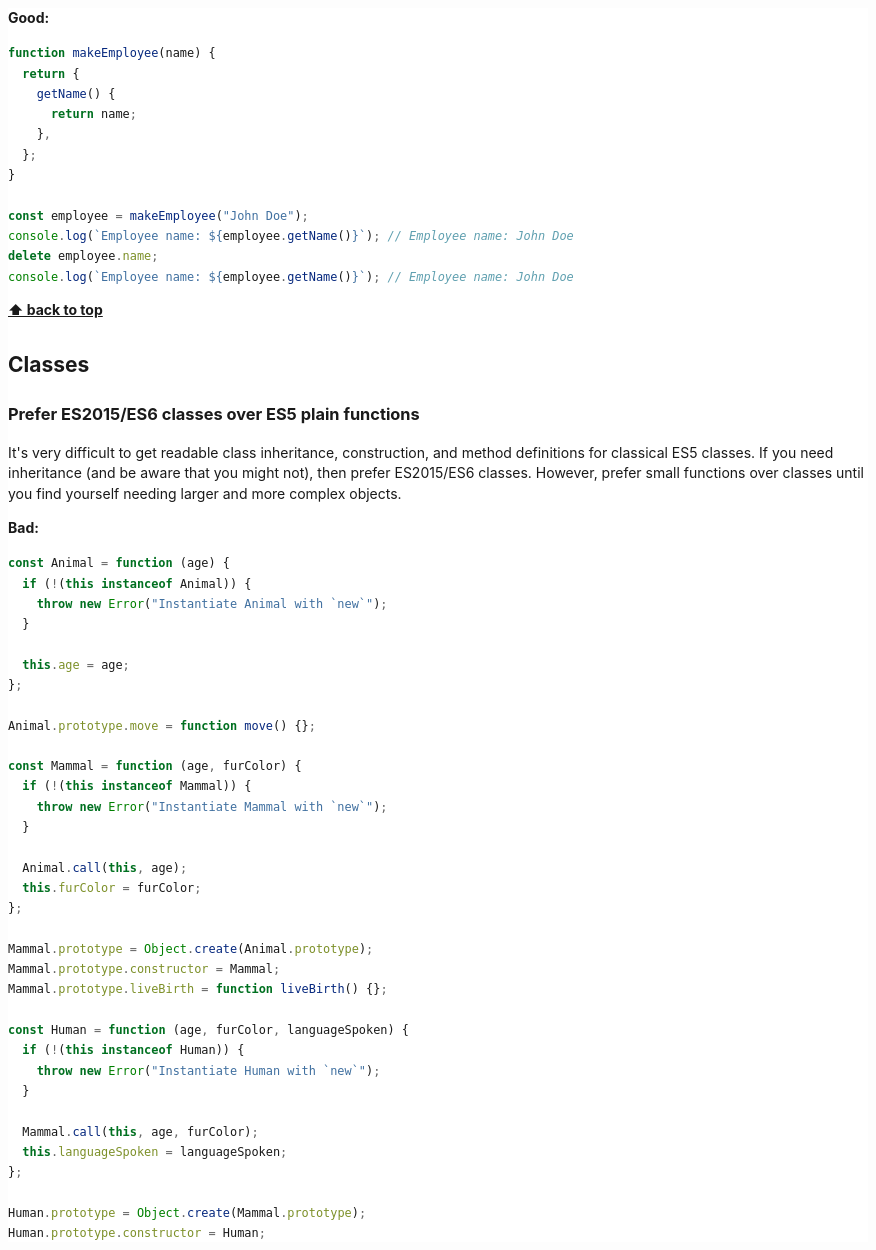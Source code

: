 **Good:**

```javascript
function makeEmployee(name) {
  return {
    getName() {
      return name;
    },
  };
}

const employee = makeEmployee("John Doe");
console.log(`Employee name: ${employee.getName()}`); // Employee name: John Doe
delete employee.name;
console.log(`Employee name: ${employee.getName()}`); // Employee name: John Doe
```

**[⬆ back to top](#table-of-contents)**

## **Classes**

### Prefer ES2015/ES6 classes over ES5 plain functions

It's very difficult to get readable class inheritance, construction, and method
definitions for classical ES5 classes. If you need inheritance (and be aware
that you might not), then prefer ES2015/ES6 classes. However, prefer small functions over
classes until you find yourself needing larger and more complex objects.

**Bad:**

```javascript
const Animal = function (age) {
  if (!(this instanceof Animal)) {
    throw new Error("Instantiate Animal with `new`");
  }

  this.age = age;
};

Animal.prototype.move = function move() {};

const Mammal = function (age, furColor) {
  if (!(this instanceof Mammal)) {
    throw new Error("Instantiate Mammal with `new`");
  }

  Animal.call(this, age);
  this.furColor = furColor;
};

Mammal.prototype = Object.create(Animal.prototype);
Mammal.prototype.constructor = Mammal;
Mammal.prototype.liveBirth = function liveBirth() {};

const Human = function (age, furColor, languageSpoken) {
  if (!(this instanceof Human)) {
    throw new Error("Instantiate Human with `new`");
  }

  Mammal.call(this, age, furColor);
  this.languageSpoken = languageSpoken;
};

Human.prototype = Object.create(Mammal.prototype);
Human.prototype.constructor = Human;
```